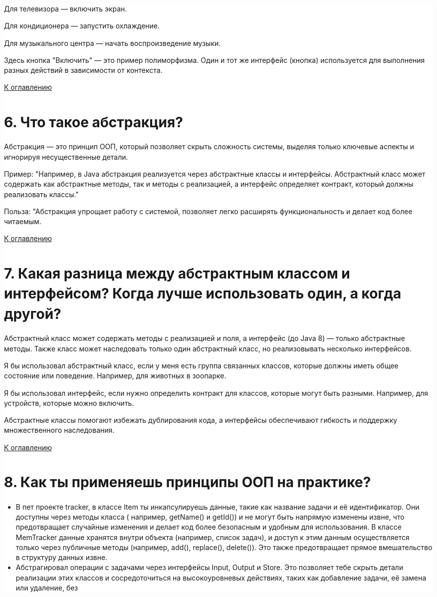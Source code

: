 Для телевизора — включить экран.

Для кондиционера — запустить охлаждение.

Для музыкального центра — начать воспроизведение музыки.

Здесь кнопка "Включить" — это пример полиморфизма. Один и тот же интерфейс (кнопка) используется для выполнения разных
действий в зависимости от контекста.

[К оглавлению](#Oopsobes)

# 6. Что такое абстракция?

Абстракция — это принцип ООП, который позволяет скрыть сложность системы, выделяя только ключевые аспекты и игнорируя
несущественные детали.

Пример: "Например, в Java абстракция реализуется через абстрактные классы и интерфейсы. Абстрактный класс может
содержать как абстрактные методы, так и методы с реализацией, а интерфейс определяет контракт, который должны
реализовать классы."

Польза: "Абстракция упрощает работу с системой, позволяет легко расширять функциональность и делает код более читаемым.

[К оглавлению](#Oopsobes)

# 7. Какая разница между абстрактным классом и интерфейсом? Когда лучше использовать один, а когда другой?

Абстрактный класс может содержать методы с реализацией и поля, а интерфейс (до Java 8) — только абстрактные методы.
Также класс может наследовать только один абстрактный класс, но реализовывать несколько интерфейсов.

Я бы использовал абстрактный класс, если у меня есть группа связанных классов, которые
должны иметь общее состояние или поведение. Например, для животных в зоопарке.

Я бы использовал интерфейс, если нужно определить контракт для классов, которые могут быть
разными. Например, для устройств, которые можно включить.

Абстрактные классы помогают избежать дублирования кода, а интерфейсы обеспечивают гибкость и поддержку
множественного наследования.

[К оглавлению](#Oopsobes)

# 8. Как ты применяешь принципы ООП на практике?

+ В пет проекте tracker, в классе Item ты инкапсулируешь данные, такие как название задачи и её идентификатор. Они
  доступны через методы класса (
  например, getName() и getId()) и не могут быть напрямую изменены извне, что предотвращает случайные изменения и делает
  код более безопасным и удобным для использования.
  В классе MemTracker данные хранятся внутри объекта (например, список задач), и доступ к этим данным осуществляется
  только через публичные методы (например, add(), replace(), delete()). Это также предотвращает прямое вмешательство в
  структуру данных извне.
+ Абстрагировал операции с задачами через интерфейсы Input, Output и Store. Это позволяет тебе скрыть детали реализации
  этих классов и сосредоточиться на высокоуровневых действиях, таких как добавление задачи, её замена или удаление, без